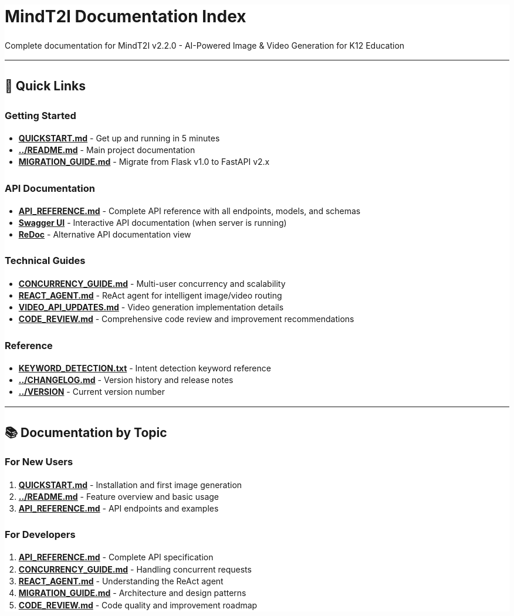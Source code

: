 # MindT2I Documentation Index

Complete documentation for MindT2I v2.2.0 - AI-Powered Image & Video Generation for K12 Education

---

## 📖 Quick Links

### Getting Started
- **[QUICKSTART.md](QUICKSTART.md)** - Get up and running in 5 minutes
- **[../README.md](../README.md)** - Main project documentation
- **[MIGRATION_GUIDE.md](MIGRATION_GUIDE.md)** - Migrate from Flask v1.0 to FastAPI v2.x

### API Documentation
- **[API_REFERENCE.md](API_REFERENCE.md)** - Complete API reference with all endpoints, models, and schemas
- **[Swagger UI](http://localhost:9528/docs)** - Interactive API documentation (when server is running)
- **[ReDoc](http://localhost:9528/redoc)** - Alternative API documentation view

### Technical Guides
- **[CONCURRENCY_GUIDE.md](CONCURRENCY_GUIDE.md)** - Multi-user concurrency and scalability
- **[REACT_AGENT.md](REACT_AGENT.md)** - ReAct agent for intelligent image/video routing
- **[VIDEO_API_UPDATES.md](VIDEO_API_UPDATES.md)** - Video generation implementation details
- **[CODE_REVIEW.md](CODE_REVIEW.md)** - Comprehensive code review and improvement recommendations

### Reference
- **[KEYWORD_DETECTION.txt](KEYWORD_DETECTION.txt)** - Intent detection keyword reference
- **[../CHANGELOG.md](../CHANGELOG.md)** - Version history and release notes
- **[../VERSION](../VERSION)** - Current version number

---

## 📚 Documentation by Topic

### For New Users

1. **[QUICKSTART.md](QUICKSTART.md)** - Installation and first image generation
2. **[../README.md](../README.md)** - Feature overview and basic usage
3. **[API_REFERENCE.md](API_REFERENCE.md)** - API endpoints and examples

### For Developers

1. **[API_REFERENCE.md](API_REFERENCE.md)** - Complete API specification
2. **[CONCURRENCY_GUIDE.md](CONCURRENCY_GUIDE.md)** - Handling concurrent requests
3. **[REACT_AGENT.md](REACT_AGENT.md)** - Understanding the ReAct agent
4. **[MIGRATION_GUIDE.md](MIGRATION_GUIDE.md)** - Architecture and design patterns
5. **[CODE_REVIEW.md](CODE_REVIEW.md)** - Code quality and improvement roadmap
